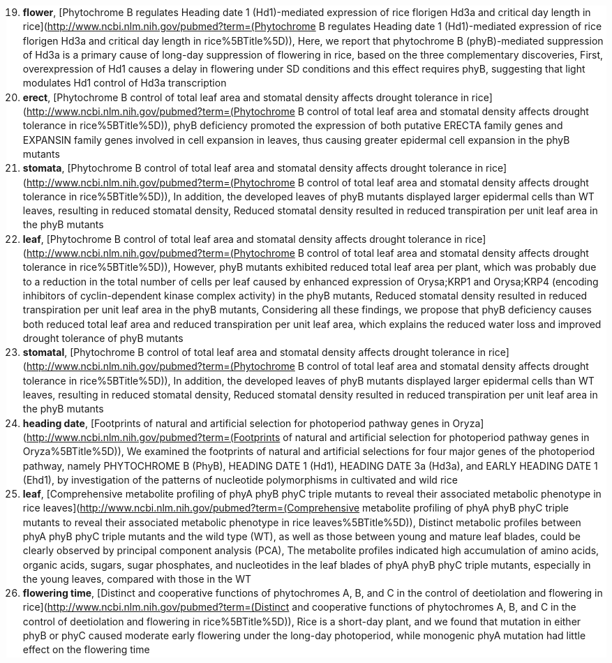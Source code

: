 19. __flower__, [Phytochrome B regulates Heading date 1 (Hd1)-mediated expression of rice florigen Hd3a and critical day length in rice](http://www.ncbi.nlm.nih.gov/pubmed?term=(Phytochrome B regulates Heading date 1 (Hd1)-mediated expression of rice florigen Hd3a and critical day length in rice%5BTitle%5D)),  Here, we report that phytochrome B (phyB)-mediated suppression of Hd3a is a primary cause of long-day suppression of flowering in rice, based on the three complementary discoveries, First, overexpression of Hd1 causes a delay in flowering under SD conditions and this effect requires phyB, suggesting that light modulates Hd1 control of Hd3a transcription
20. __erect__, [Phytochrome B control of total leaf area and stomatal density affects drought tolerance in rice](http://www.ncbi.nlm.nih.gov/pubmed?term=(Phytochrome B control of total leaf area and stomatal density affects drought tolerance in rice%5BTitle%5D)),  phyB deficiency promoted the expression of both putative ERECTA family genes and EXPANSIN family genes involved in cell expansion in leaves, thus causing greater epidermal cell expansion in the phyB mutants
21. __stomata__, [Phytochrome B control of total leaf area and stomatal density affects drought tolerance in rice](http://www.ncbi.nlm.nih.gov/pubmed?term=(Phytochrome B control of total leaf area and stomatal density affects drought tolerance in rice%5BTitle%5D)),  In addition, the developed leaves of phyB mutants displayed larger epidermal cells than WT leaves, resulting in reduced stomatal density, Reduced stomatal density resulted in reduced transpiration per unit leaf area in the phyB mutants
22. __leaf__, [Phytochrome B control of total leaf area and stomatal density affects drought tolerance in rice](http://www.ncbi.nlm.nih.gov/pubmed?term=(Phytochrome B control of total leaf area and stomatal density affects drought tolerance in rice%5BTitle%5D)),  However, phyB mutants exhibited reduced total leaf area per plant, which was probably due to a reduction in the total number of cells per leaf caused by enhanced expression of Orysa;KRP1 and Orysa;KRP4 (encoding inhibitors of cyclin-dependent kinase complex activity) in the phyB mutants, Reduced stomatal density resulted in reduced transpiration per unit leaf area in the phyB mutants, Considering all these findings, we propose that phyB deficiency causes both reduced total leaf area and reduced transpiration per unit leaf area, which explains the reduced water loss and improved drought tolerance of phyB mutants
23. __stomatal__, [Phytochrome B control of total leaf area and stomatal density affects drought tolerance in rice](http://www.ncbi.nlm.nih.gov/pubmed?term=(Phytochrome B control of total leaf area and stomatal density affects drought tolerance in rice%5BTitle%5D)),  In addition, the developed leaves of phyB mutants displayed larger epidermal cells than WT leaves, resulting in reduced stomatal density, Reduced stomatal density resulted in reduced transpiration per unit leaf area in the phyB mutants
24. __heading date__, [Footprints of natural and artificial selection for photoperiod pathway genes in Oryza](http://www.ncbi.nlm.nih.gov/pubmed?term=(Footprints of natural and artificial selection for photoperiod pathway genes in Oryza%5BTitle%5D)),  We examined the footprints of natural and artificial selections for four major genes of the photoperiod pathway, namely PHYTOCHROME B (PhyB), HEADING DATE 1 (Hd1), HEADING DATE 3a (Hd3a), and EARLY HEADING DATE 1 (Ehd1), by investigation of the patterns of nucleotide polymorphisms in cultivated and wild rice
25. __leaf__, [Comprehensive metabolite profiling of phyA phyB phyC triple mutants to reveal their associated metabolic phenotype in rice leaves](http://www.ncbi.nlm.nih.gov/pubmed?term=(Comprehensive metabolite profiling of phyA phyB phyC triple mutants to reveal their associated metabolic phenotype in rice leaves%5BTitle%5D)),  Distinct metabolic profiles between phyA phyB phyC triple mutants and the wild type (WT), as well as those between young and mature leaf blades, could be clearly observed by principal component analysis (PCA), The metabolite profiles indicated high accumulation of amino acids, organic acids, sugars, sugar phosphates, and nucleotides in the leaf blades of phyA phyB phyC triple mutants, especially in the young leaves, compared with those in the WT
26. __flowering time__, [Distinct and cooperative functions of phytochromes A, B, and C in the control of deetiolation and flowering in rice](http://www.ncbi.nlm.nih.gov/pubmed?term=(Distinct and cooperative functions of phytochromes A, B, and C in the control of deetiolation and flowering in rice%5BTitle%5D)),  Rice is a short-day plant, and we found that mutation in either phyB or phyC caused moderate early flowering under the long-day photoperiod, while monogenic phyA mutation had little effect on the flowering time
